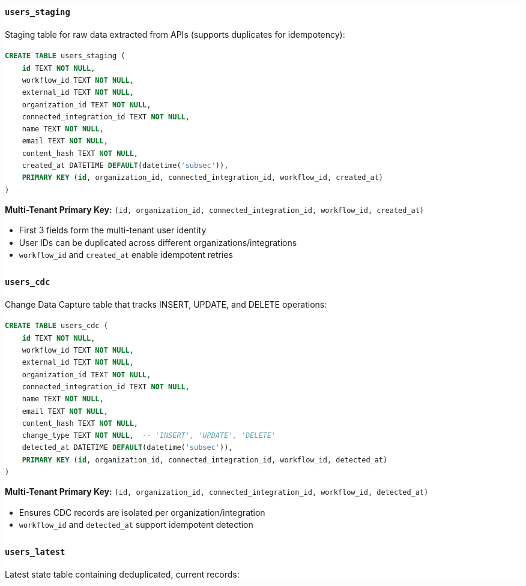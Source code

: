 ### `users_staging`

Staging table for raw data extracted from APIs (supports duplicates for idempotency):

```sql
CREATE TABLE users_staging (
    id TEXT NOT NULL,
    workflow_id TEXT NOT NULL,
    external_id TEXT NOT NULL,
    organization_id TEXT NOT NULL,
    connected_integration_id TEXT NOT NULL,
    name TEXT NOT NULL,
    email TEXT NOT NULL,
    content_hash TEXT NOT NULL,
    created_at DATETIME DEFAULT(datetime('subsec')),
    PRIMARY KEY (id, organization_id, connected_integration_id, workflow_id, created_at)
)
```

**Multi-Tenant Primary Key:** `(id, organization_id, connected_integration_id, workflow_id, created_at)`
- First 3 fields form the multi-tenant user identity
- User IDs can be duplicated across different organizations/integrations
- `workflow_id` and `created_at` enable idempotent retries

### `users_cdc`

Change Data Capture table that tracks INSERT, UPDATE, and DELETE operations:

```sql
CREATE TABLE users_cdc (
    id TEXT NOT NULL,
    workflow_id TEXT NOT NULL,
    external_id TEXT NOT NULL,
    organization_id TEXT NOT NULL,
    connected_integration_id TEXT NOT NULL,
    name TEXT NOT NULL,
    email TEXT NOT NULL,
    content_hash TEXT NOT NULL,
    change_type TEXT NOT NULL,  -- 'INSERT', 'UPDATE', 'DELETE'
    detected_at DATETIME DEFAULT(datetime('subsec')),
    PRIMARY KEY (id, organization_id, connected_integration_id, workflow_id, detected_at)
)
```

**Multi-Tenant Primary Key:** `(id, organization_id, connected_integration_id, workflow_id, detected_at)`
- Ensures CDC records are isolated per organization/integration
- `workflow_id` and `detected_at` support idempotent detection

### `users_latest`

Latest state table containing deduplicated, current records:
